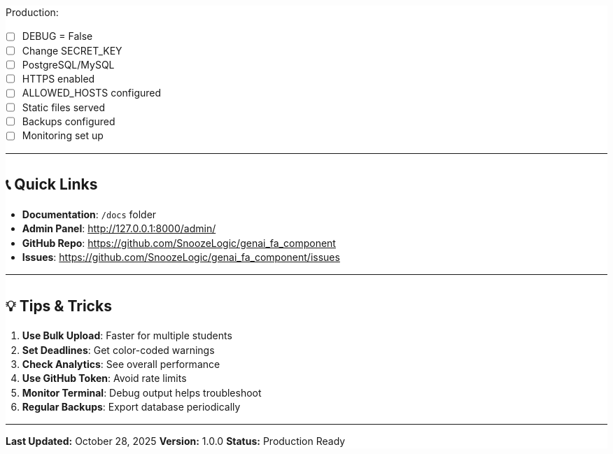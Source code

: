 Production:
- [ ] DEBUG = False
- [ ] Change SECRET_KEY
- [ ] PostgreSQL/MySQL
- [ ] HTTPS enabled
- [ ] ALLOWED_HOSTS configured
- [ ] Static files served
- [ ] Backups configured
- [ ] Monitoring set up

---

## 📞 Quick Links

- **Documentation**: `/docs` folder
- **Admin Panel**: http://127.0.0.1:8000/admin/
- **GitHub Repo**: https://github.com/SnoozeLogic/genai_fa_component
- **Issues**: https://github.com/SnoozeLogic/genai_fa_component/issues

---

## 💡 Tips & Tricks

1. **Use Bulk Upload**: Faster for multiple students
2. **Set Deadlines**: Get color-coded warnings
3. **Check Analytics**: See overall performance
4. **Use GitHub Token**: Avoid rate limits
5. **Monitor Terminal**: Debug output helps troubleshoot
6. **Regular Backups**: Export database periodically

---

**Last Updated:** October 28, 2025
**Version:** 1.0.0
**Status:** Production Ready
